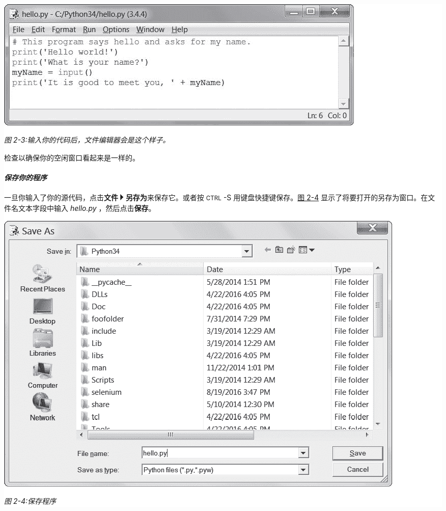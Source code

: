 ![image](img/8ea284083c2d554ec37b658fb4a86e8d.png)

*图 2-3:输入你的代码后，文件编辑器会是这个样子。*

检查以确保你的空闲窗口看起来是一样的。

#### ***保存你的程序***

一旦你输入了你的源代码，点击**文件** ![image](img/6213f577c15feb006bdab7161d1cfc75.png) **另存为**来保存它。或者按 <small class="calibre11">CTRL</small> -S 用键盘快捷键保存。[图 2-4](#calibre_link-34) 显示了将要打开的另存为窗口。在文件名文本字段中输入 *hello.py* ，然后点击**保存**。

![image](img/d524524735620be930ba719f07703aab.png)

*图 2-4:保存程序*

